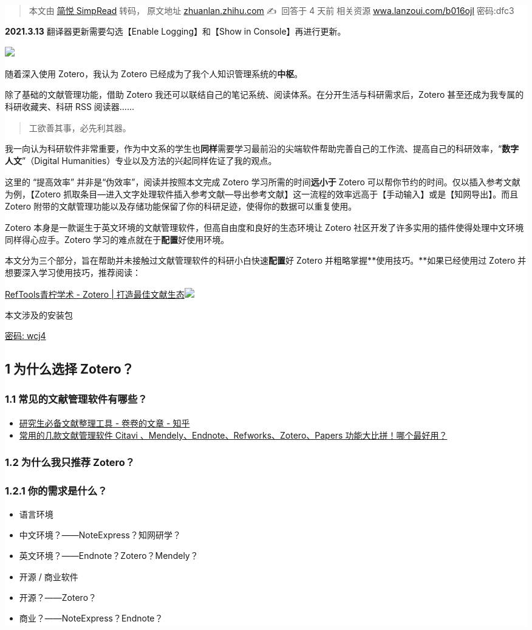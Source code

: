 > 本文由 [简悦 SimpRead](http://ksria.com/simpread/) 转码， 原文地址 [zhuanlan.zhihu.com](https://zhuanlan.zhihu.com/p/347493385) ✍️  回答于 4 天前
>相关资源 [wwa.lanzoui.com/b016ojl](http://link.zhihu.com/?target=https%3A//wwa.lanzoui.com/b016ojlkh)  密码:dfc3

**2021.3.13** 翻译器更新需要勾选【Enable Logging】和【Show in Console】再进行更新。

![](https://pic4.zhimg.com/v2-540ce2267cf2e5648b9df9c78683221f_r.jpg)

随着深入使用 Zotero，我认为 Zotero 已经成为了我个人知识管理系统的**中枢**。

除了基础的文献管理功能，借助 Zotero 我还可以联结自己的笔记系统、阅读体系。在分开生活与科研需求后，Zotero 甚至还成为我专属的科研收藏夹、科研 RSS 阅读器……

> 工欲善其事，必先利其器。

我一向认为科研软件非常重要，作为中文系的学生也**同样**需要学习最前沿的尖端软件帮助完善自己的工作流、提高自己的科研效率，“**数字人文**”（Digital Humanities）专业以及方法的兴起同样佐证了我的观点。

这里的 “提高效率” 并非是“伪效率”，阅读并按照本文完成 Zotero 学习所需的时间**远小于** Zotero 可以帮你节约的时间。仅以插入参考文献为例，【Zotero 抓取条目—进入文字处理软件插入参考文献—导出参考文献】这一流程的效率远高于【手动输入】或是【知网导出】。而且 Zotero 附带的文献管理功能以及存储功能保留了你的科研足迹，使得你的数据可以重复使用。

Zotero 本身是一款诞生于英文环境的文献管理软件，但高自由度和良好的生态环境让 Zotero 社区开发了许多实用的插件使得处理中文环境同样得心应手。Zotero 学习的难点就在于**配置**好使用环境。

本文分为三个部分，旨在帮助并未接触过文献管理软件的科研小白快速**配置**好 Zotero 并粗略掌握**使用技巧。**如果已经使用过 Zotero 并想要深入学习使用技巧，推荐阅读：

[RefTools](https://zhuanlan.zhihu.com/reftools)[青柠学术 - Zotero | 打造最佳文献生态](https://link.zhihu.com/?target=https%3A//mp.weixin.qq.com/mp/appmsgalbum%3F__biz%3DMzAxNzgyMDg0MQ%3D%3D%26action%3Dgetalbum%26album_id%3D1319074508795641857%26scene%3D173%26from_msgid%3D2650457410%26from_itemidx%3D1%26count%3D3%23wechat_redirect)![](https://pic2.zhimg.com/v2-4bf4f2680598bfb3a97ff5afd14ebed1_r.jpg)

本文涉及的安装包

[密码: wcj4](https://link.zhihu.com/?target=https%3A//pan.baidu.com/s/1qbf6dj-rvaezSb84UCX7Pg)

1 为什么选择 Zotero？
---------------

### **1.1 常见的文献管理软件有哪些？**

*   [研究生必备文献整理工具 - 卷卷的文章 - 知乎](https://zhuanlan.zhihu.com/p/105066833)
*   [常用的几款文献管理软件 Citavi 、Mendely、Endnote、Refworks、Zotero、Papers 功能大比拼！哪个最好用？](https://link.zhihu.com/?target=https%3A//www.softhead-citavi.com/blog/2314)

### **1.2 为什么我只推荐 Zotero？**

### **1.2.1 你的需求是什么？**

*   语言环境

*   中文环境？——NoteExpress？知网研学？
*   英文环境？——Endnote？Zotero？Mendely？

*   开源 / 商业软件

*   开源？——Zotero？
*   商业？——NoteExpress？Endnote？
